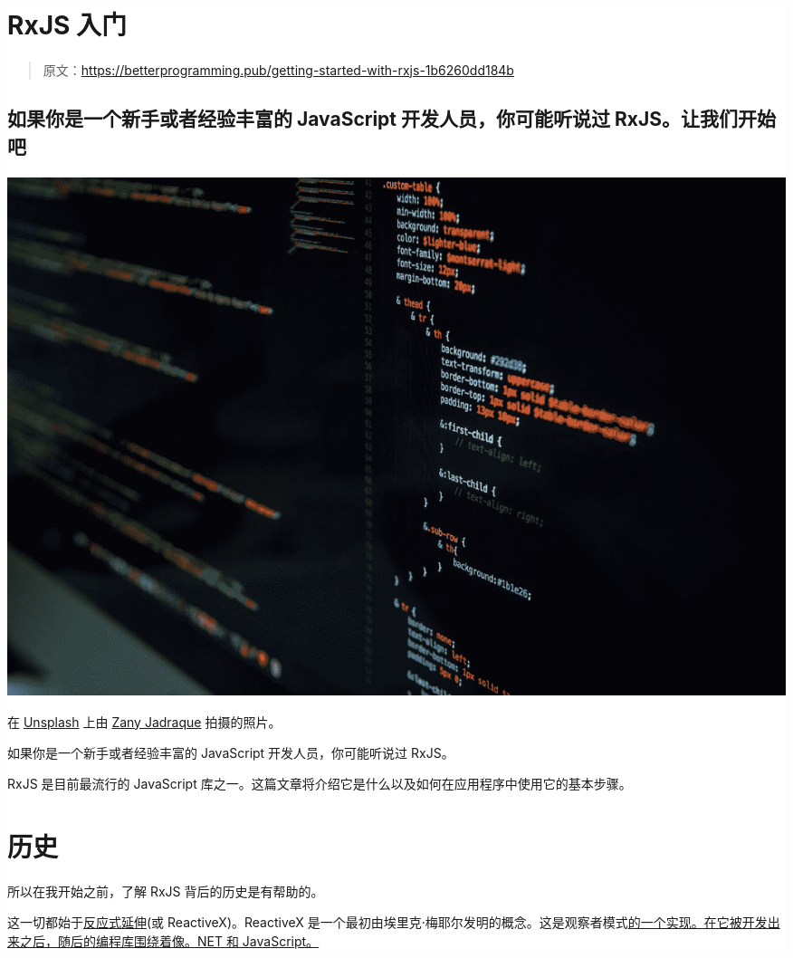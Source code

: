 # RxJS 入门

> 原文：<https://betterprogramming.pub/getting-started-with-rxjs-1b6260dd184b>

## 如果你是一个新手或者经验丰富的 JavaScript 开发人员，你可能听说过 RxJS。让我们开始吧

![](img/71df7d3451976adcb19f624bffa2750b.png)

在 [Unsplash](https://unsplash.com?utm_source=medium&utm_medium=referral) 上由 [Zany Jadraque](https://unsplash.com/@jenrielzany?utm_source=medium&utm_medium=referral) 拍摄的照片。

如果你是一个新手或者经验丰富的 JavaScript 开发人员，你可能听说过 RxJS。

RxJS 是目前最流行的 JavaScript 库之一。这篇文章将介绍它是什么以及如何在应用程序中使用它的基本步骤。

# 历史

所以在我开始之前，了解 RxJS 背后的历史是有帮助的。

这一切都始于[反应式延伸](http://reactivex.io/)(或 ReactiveX)。ReactiveX 是一个最初由埃里克·梅耶尔发明的概念。这是观察者模式[的一个实现。在它被开发出来之后，随后的编程库围绕着像。NET 和 JavaScript。](https://en.wikipedia.org/wiki/Observer_pattern)
